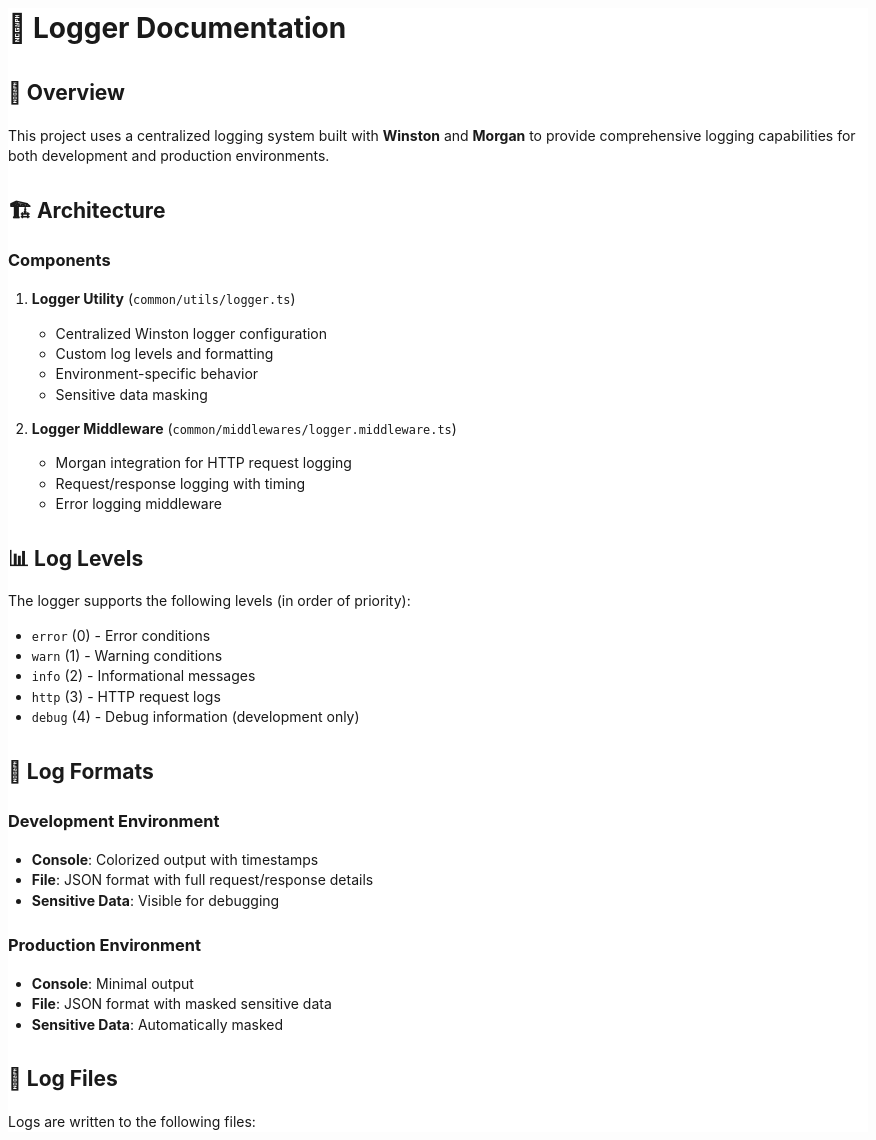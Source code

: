 # 📝 Logger Documentation

## 🎯 Overview

This project uses a centralized logging system built with **Winston** and **Morgan** to provide comprehensive logging capabilities for both development and production environments.

## 🏗️ Architecture

### Components

1. **Logger Utility** (`common/utils/logger.ts`)
   - Centralized Winston logger configuration
   - Custom log levels and formatting
   - Environment-specific behavior
   - Sensitive data masking

2. **Logger Middleware** (`common/middlewares/logger.middleware.ts`)
   - Morgan integration for HTTP request logging
   - Request/response logging with timing
   - Error logging middleware

## 📊 Log Levels

The logger supports the following levels (in order of priority):

- `error` (0) - Error conditions
- `warn` (1) - Warning conditions
- `info` (2) - Informational messages
- `http` (3) - HTTP request logs
- `debug` (4) - Debug information (development only)

## 🎨 Log Formats

### Development Environment

- **Console**: Colorized output with timestamps
- **File**: JSON format with full request/response details
- **Sensitive Data**: Visible for debugging

### Production Environment

- **Console**: Minimal output
- **File**: JSON format with masked sensitive data
- **Sensitive Data**: Automatically masked

## 📁 Log Files

Logs are written to the following files:
